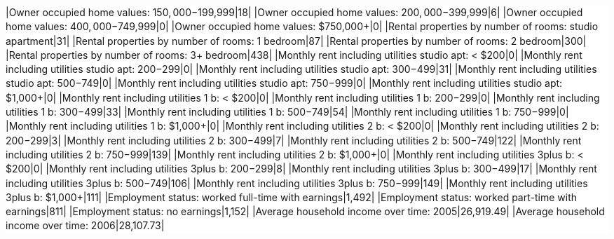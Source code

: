 |Owner occupied home values: $150,000-$199,999|18|
|Owner occupied home values: $200,000-$399,999|6|
|Owner occupied home values: $400,000-$749,999|0|
|Owner occupied home values: $750,000+|0|
|Rental properties by number of rooms: studio apartment|31|
|Rental properties by number of rooms: 1 bedroom|87|
|Rental properties by number of rooms: 2 bedroom|300|
|Rental properties by number of rooms: 3+ bedroom|438|
|Monthly rent including utilities studio apt: < $200|0|
|Monthly rent including utilities studio apt: $200-$299|0|
|Monthly rent including utilities studio apt: $300-$499|31|
|Monthly rent including utilities studio apt: $500-$749|0|
|Monthly rent including utilities studio apt: $750-$999|0|
|Monthly rent including utilities studio apt: $1,000+|0|
|Monthly rent including utilities 1 b: < $200|0|
|Monthly rent including utilities 1 b: $200-$299|0|
|Monthly rent including utilities 1 b: $300-$499|33|
|Monthly rent including utilities 1 b: $500-$749|54|
|Monthly rent including utilities 1 b: $750-$999|0|
|Monthly rent including utilities 1 b: $1,000+|0|
|Monthly rent including utilities 2 b: < $200|0|
|Monthly rent including utilities 2 b: $200-$299|3|
|Monthly rent including utilities 2 b: $300-$499|7|
|Monthly rent including utilities 2 b: $500-$749|122|
|Monthly rent including utilities 2 b: $750-$999|139|
|Monthly rent including utilities 2 b: $1,000+|0|
|Monthly rent including utilities 3plus b: < $200|0|
|Monthly rent including utilities 3plus b: $200-$299|8|
|Monthly rent including utilities 3plus b: $300-$499|17|
|Monthly rent including utilities 3plus b: $500-$749|106|
|Monthly rent including utilities 3plus b: $750-$999|149|
|Monthly rent including utilities 3plus b: $1,000+|111|
|Employment status: worked full-time with earnings|1,492|
|Employment status: worked part-time with earnings|811|
|Employment status: no earnings|1,152|
|Average household income over time: 2005|26,919.49|
|Average household income over time: 2006|28,107.73|
